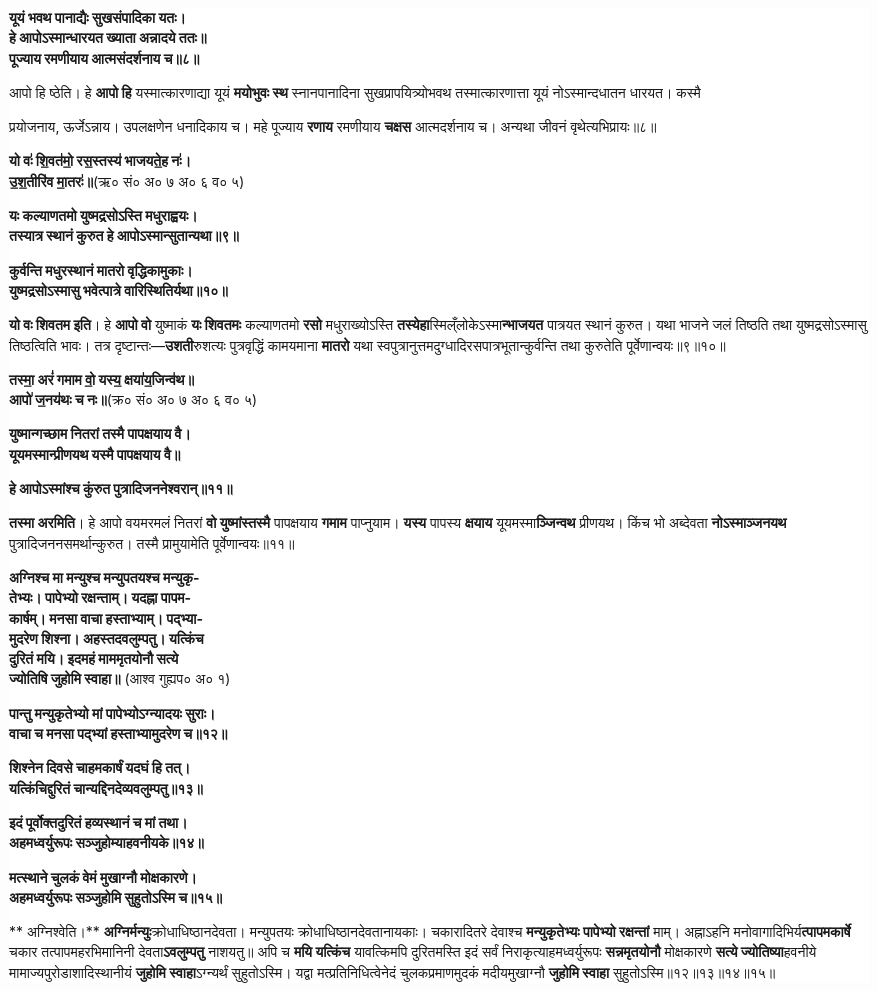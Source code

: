 **यूयं भवथ पानाद्यैः सुखसंपादिका यतः।  
हे आपोऽस्मान्धारयत ख्याता अन्नादये ततः॥  
पूज्याय रमणीयाय आत्मसंदर्शनाय च॥८॥**

 आपो हि ष्ठेति। हे **आपो हि** यस्मात्कारणाद्या यूयं **मयोभुवः स्थ** स्नानपानादिना सुखप्रापयित्र्योभवथ तस्मात्कारणात्ता यूयं नोऽस्मान्दधातन धारयत। कस्मै

प्रयोजनाय, ऊर्जेऽन्नाय। उपलक्षणेन धनादिकाय च। महे पूज्याय **रणाय** रमणीयाय **चक्षस** आत्मदर्शनाय च। अन्यथा जीवनं वृथेत्यभिप्रायः॥८॥

**यो वः॑ शि॒वत॑मो॒ रस॒स्तस्य॑ भाजयते॒ह नः॑।  
उ॒श॒तीरि॑व मा॒तरः॑॥**(ऋ० सं० अ० ७ अ० ६ व० ५)

**यः कल्याणतमो युष्मद्रसोऽस्ति मधुराह्वयः।  
तस्यात्र स्थानं कुरुत हे आपोऽस्मान्सुतान्यथा॥९॥**

**कुर्वन्ति मधुरस्थानं मातरो वृद्धिकामुकाः।  
युष्मद्रसोऽस्मासु भवेत्पात्रे वारिस्थितिर्यथा॥१०॥**

 **यो वः शिवतम इति**। हे **आपो वो** युष्माकं **यः शिवतमः** कल्याणतमो **रसो** मधुराख्योऽस्ति **तस्येहा**स्मिल्ँलोकेऽस्मा**न्भाजयत** पात्रयत स्थानं कुरुत। यथा भाजने जलं तिष्ठति तथा युष्मद्रसोऽस्मासु तिष्ठत्विति भावः। तत्र दृष्टान्तः—**उशती**रुशत्यः पुत्रवृद्धिं कामयमाना **मातरो** यथा स्वपुत्रानुत्तमदुग्धादिरसपात्रभूतान्कुर्वन्ति तथा कुरुतेति पूर्वेणान्वयः॥९॥१०॥

**तस्मा॒ अरं॑ गमाम वो॒ यस्य॒ क्षया॑य॒जिन्व॑थ॥  
आपो॑ ज॒नय॑थः च नः॥**(क्र० सं० अ० ७ अ० ६ व० ५)

**युष्मान्गच्छाम नितरां तस्मै पापक्षयाय वै।  
यूयमस्मान्प्रीणयथ यस्मै पापक्षयाय वै॥**

**हे आपोऽस्मांश्च कुंरुत पुत्रादिजननेश्वरान्॥११॥**

 **तस्मा अरमिति**। हे आपो वयमरमलं नितरां **वो युष्मांस्तस्मै** पापक्षयाय **गमाम** पाप्नुयाम। **यस्य** पापस्य **क्षयाय** यूयमस्मा**ञ्जिन्वथ** प्रीणयथ। किंच भो अब्देवता **नोऽस्माञ्जनयथ** पुत्रादिजननसमर्थान्कुरुत। तस्मै प्रामुयामेति पूर्वेणान्वयः॥११॥

**अग्निश्च मा मन्युश्च मन्युपतयश्च मन्युकृ-  
तेभ्यः। पापेभ्यो रक्षन्ताम्। यदह्ना पापम-  
कार्षम्। मनसा वाचा हस्ताभ्याम्। पद्भ्या-  
मुदरेण शिश्ना। अहस्तदवलुम्पतु। यत्किंच  
दुरितं मयि। इदमहं माममृतयोनौ सत्ये  
ज्योतिषि जुहोमि स्वाहा॥** (आश्व गुह्यप० अ० १)

**पान्तु मन्युकृतेभ्यो मां पापेभ्योऽग्न्यादयः सुराः।  
वाचा च मनसा पद्भ्यां हस्ताभ्यामुदरेण च॥१२॥**

**शिश्नेन दिवसे चाहमकार्षं यदघं हि तत्।  
यत्किंचिद्दुरितं चान्यद्दिनदेव्यवलुम्पतु॥१३॥**

**इदं पूर्वोक्तदुरितं हव्यस्थानं च मां तथा।  
अहमध्वर्युरूपः सञ्जुहोम्याहवनीयके॥१४॥**

**मत्स्थाने चुलकं वेमं मुखाग्नौ मोक्षकारणे।  
अहमध्वर्युरूपः सञ्जुहोमि सुहुतोऽस्मि च॥१५॥**

** अग्निश्वेति।** **अग्निर्मन्युः**क्रोधाधिष्ठानदेवता। मन्युपतयः क्रोधाधिष्ठानदेवतानायकाः। चकारादितरे देवाश्च **मन्युकृतेभ्यः पापेभ्यो रक्षन्तां** माम्। अह्नाऽहनि मनोवागादिभिर्य**त्पापमकार्षे** चकार तत्पापमहरभिमानिनी देवता**ऽवलुम्पतु** नाशयतु॥ अपि च **मयि यत्किंच** यावत्किमपि दुरितमस्ति इदं सर्वं निराकृत्याहमध्वर्युरूपः **सन्नमृतयोनौ** मोक्षकारणे **सत्ये ज्योतिष्या**हवनीये मामाज्यपुरोडाशादिस्थानीयं **जुहोमि स्वाहा**ऽग्न्यर्थं सुहुतोऽस्मि। यद्वा मत्प्रतिनिधित्वेनेदं चुलकप्रमाणमुदकं मदीयमुखाग्नौ **जुहोमि स्वाहा** सुहुतोऽस्मि॥१२॥१३॥१४॥१५॥
